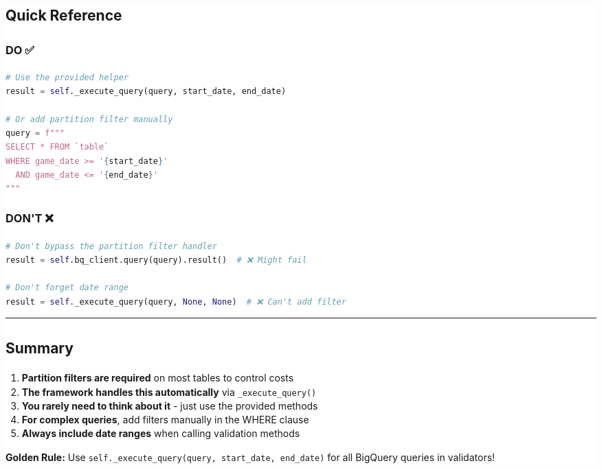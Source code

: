 
## Quick Reference

### DO ✅

```python
# Use the provided helper
result = self._execute_query(query, start_date, end_date)

# Or add partition filter manually
query = f"""
SELECT * FROM `table`
WHERE game_date >= '{start_date}'
  AND game_date <= '{end_date}'
"""
```

### DON'T ❌

```python
# Don't bypass the partition filter handler
result = self.bq_client.query(query).result()  # ❌ Might fail

# Don't forget date range
result = self._execute_query(query, None, None)  # ❌ Can't add filter
```

---

## Summary

1. **Partition filters are required** on most tables to control costs
2. **The framework handles this automatically** via `_execute_query()`
3. **You rarely need to think about it** - just use the provided methods
4. **For complex queries**, add filters manually in the WHERE clause
5. **Always include date ranges** when calling validation methods

**Golden Rule:** Use `self._execute_query(query, start_date, end_date)` for all BigQuery queries in validators!